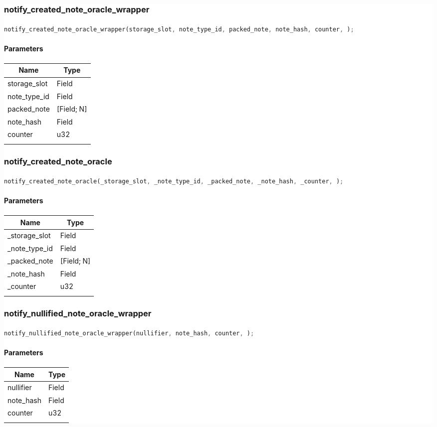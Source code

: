 ### notify_created_note_oracle_wrapper

```rust
notify_created_note_oracle_wrapper(storage_slot, note_type_id, packed_note, note_hash, counter, );
```

#### Parameters
| Name | Type |
| --- | --- |
| storage_slot | Field |
| note_type_id | Field |
| packed_note | [Field; N] |
| note_hash | Field |
| counter | u32 |
|  |  |

### notify_created_note_oracle

```rust
notify_created_note_oracle(_storage_slot, _note_type_id, _packed_note, _note_hash, _counter, );
```

#### Parameters
| Name | Type |
| --- | --- |
| _storage_slot | Field |
| _note_type_id | Field |
| _packed_note | [Field; N] |
| _note_hash | Field |
| _counter | u32 |
|  |  |

### notify_nullified_note_oracle_wrapper

```rust
notify_nullified_note_oracle_wrapper(nullifier, note_hash, counter, );
```

#### Parameters
| Name | Type |
| --- | --- |
| nullifier | Field |
| note_hash | Field |
| counter | u32 |
|  |  |

